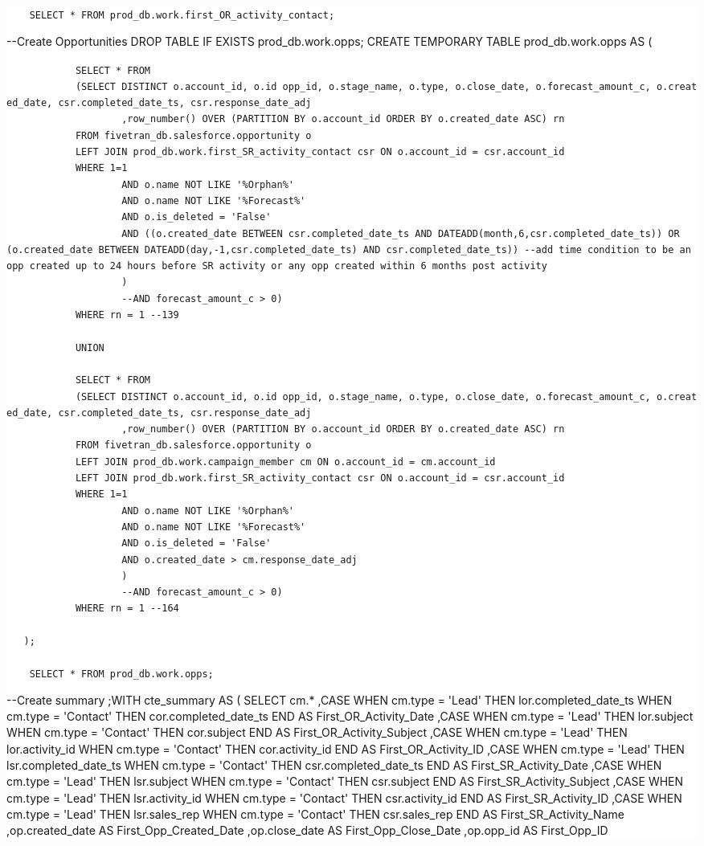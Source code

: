         SELECT * FROM prod_db.work.first_OR_activity_contact;  


--Create Opportunities
        DROP TABLE IF EXISTS prod_db.work.opps;
        CREATE TEMPORARY TABLE prod_db.work.opps AS (  
              
                SELECT * FROM 
                (SELECT DISTINCT o.account_id, o.id opp_id, o.stage_name, o.type, o.close_date, o.forecast_amount_c, o.created_date, csr.completed_date_ts, csr.response_date_adj
                        ,row_number() OVER (PARTITION BY o.account_id ORDER BY o.created_date ASC) rn
                FROM fivetran_db.salesforce.opportunity o
                LEFT JOIN prod_db.work.first_SR_activity_contact csr ON o.account_id = csr.account_id
                WHERE 1=1
                        AND o.name NOT LIKE '%Orphan%'
                        AND o.name NOT LIKE '%Forecast%'
                        AND o.is_deleted = 'False'
                        AND ((o.created_date BETWEEN csr.completed_date_ts AND DATEADD(month,6,csr.completed_date_ts)) OR (o.created_date BETWEEN DATEADD(day,-1,csr.completed_date_ts) AND csr.completed_date_ts)) --add time condition to be an opp created up to 24 hours before SR activity or any opp created within 6 months post activity
                        )
                        --AND forecast_amount_c > 0)
                WHERE rn = 1 --139
                
                UNION 
                
                SELECT * FROM 
                (SELECT DISTINCT o.account_id, o.id opp_id, o.stage_name, o.type, o.close_date, o.forecast_amount_c, o.created_date, csr.completed_date_ts, csr.response_date_adj
                        ,row_number() OVER (PARTITION BY o.account_id ORDER BY o.created_date ASC) rn
                FROM fivetran_db.salesforce.opportunity o
                LEFT JOIN prod_db.work.campaign_member cm ON o.account_id = cm.account_id
                LEFT JOIN prod_db.work.first_SR_activity_contact csr ON o.account_id = csr.account_id
                WHERE 1=1
                        AND o.name NOT LIKE '%Orphan%'
                        AND o.name NOT LIKE '%Forecast%'
                        AND o.is_deleted = 'False'
                        AND o.created_date > cm.response_date_adj
                        )
                        --AND forecast_amount_c > 0)
                WHERE rn = 1 --164
                
       );
        
        SELECT * FROM prod_db.work.opps;


--Create summary
        ;WITH cte_summary AS (
         SELECT cm.*
                ,CASE WHEN cm.type = 'Lead' THEN lor.completed_date_ts WHEN cm.type = 'Contact' THEN cor.completed_date_ts END AS First_OR_Activity_Date
                ,CASE WHEN cm.type = 'Lead' THEN lor.subject WHEN cm.type = 'Contact' THEN cor.subject END AS First_OR_Activity_Subject
                ,CASE WHEN cm.type = 'Lead' THEN lor.activity_id WHEN cm.type = 'Contact' THEN cor.activity_id END AS First_OR_Activity_ID
                ,CASE WHEN cm.type = 'Lead' THEN lsr.completed_date_ts WHEN cm.type = 'Contact' THEN csr.completed_date_ts END AS First_SR_Activity_Date
                ,CASE WHEN cm.type = 'Lead' THEN lsr.subject WHEN cm.type = 'Contact' THEN csr.subject END AS First_SR_Activity_Subject
                ,CASE WHEN cm.type = 'Lead' THEN lsr.activity_id WHEN cm.type = 'Contact' THEN csr.activity_id END AS First_SR_Activity_ID
                ,CASE WHEN cm.type = 'Lead' THEN lsr.sales_rep WHEN cm.type = 'Contact' THEN csr.sales_rep END AS First_SR_Activity_Name
                ,op.created_date AS First_Opp_Created_Date
                ,op.close_date AS First_Opp_Close_Date
                ,op.opp_id AS First_Opp_ID